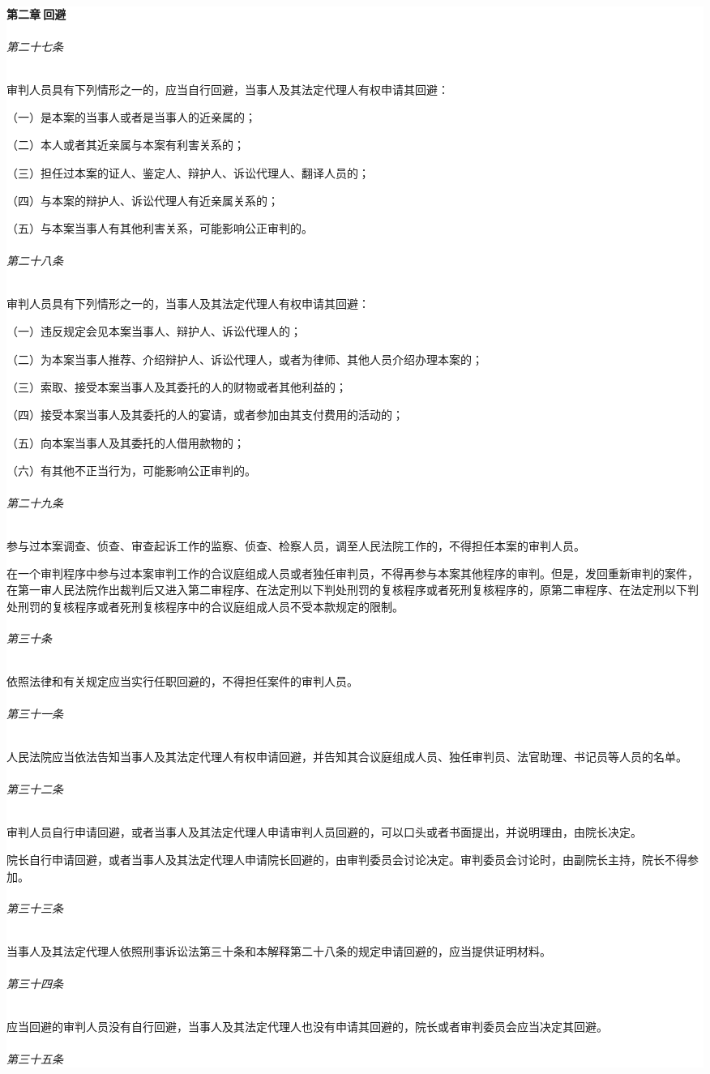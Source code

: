 #### 第二章 回避

###### 第二十七条

审判人员具有下列情形之一的，应当自行回避，当事人及其法定代理人有权申请其回避：

（一）是本案的当事人或者是当事人的近亲属的；

（二）本人或者其近亲属与本案有利害关系的；

（三）担任过本案的证人、鉴定人、辩护人、诉讼代理人、翻译人员的；

（四）与本案的辩护人、诉讼代理人有近亲属关系的；

（五）与本案当事人有其他利害关系，可能影响公正审判的。

###### 第二十八条

审判人员具有下列情形之一的，当事人及其法定代理人有权申请其回避：

（一）违反规定会见本案当事人、辩护人、诉讼代理人的；

（二）为本案当事人推荐、介绍辩护人、诉讼代理人，或者为律师、其他人员介绍办理本案的；

（三）索取、接受本案当事人及其委托的人的财物或者其他利益的；

（四）接受本案当事人及其委托的人的宴请，或者参加由其支付费用的活动的；

（五）向本案当事人及其委托的人借用款物的；

（六）有其他不正当行为，可能影响公正审判的。

###### 第二十九条

参与过本案调查、侦查、审查起诉工作的监察、侦查、检察人员，调至人民法院工作的，不得担任本案的审判人员。

在一个审判程序中参与过本案审判工作的合议庭组成人员或者独任审判员，不得再参与本案其他程序的审判。但是，发回重新审判的案件，在第一审人民法院作出裁判后又进入第二审程序、在法定刑以下判处刑罚的复核程序或者死刑复核程序的，原第二审程序、在法定刑以下判处刑罚的复核程序或者死刑复核程序中的合议庭组成人员不受本款规定的限制。

###### 第三十条

依照法律和有关规定应当实行任职回避的，不得担任案件的审判人员。

###### 第三十一条

人民法院应当依法告知当事人及其法定代理人有权申请回避，并告知其合议庭组成人员、独任审判员、法官助理、书记员等人员的名单。

###### 第三十二条

审判人员自行申请回避，或者当事人及其法定代理人申请审判人员回避的，可以口头或者书面提出，并说明理由，由院长决定。

院长自行申请回避，或者当事人及其法定代理人申请院长回避的，由审判委员会讨论决定。审判委员会讨论时，由副院长主持，院长不得参加。

###### 第三十三条

当事人及其法定代理人依照刑事诉讼法第三十条和本解释第二十八条的规定申请回避的，应当提供证明材料。

###### 第三十四条

应当回避的审判人员没有自行回避，当事人及其法定代理人也没有申请其回避的，院长或者审判委员会应当决定其回避。

###### 第三十五条
